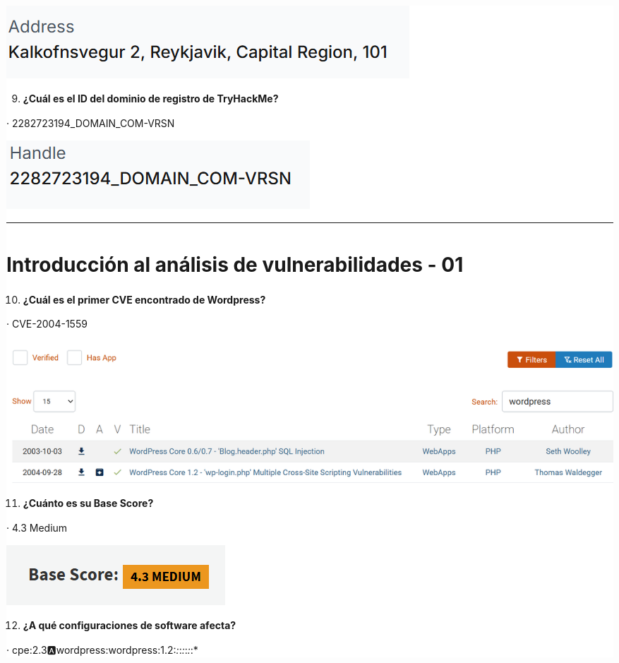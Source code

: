 ![image](Images/address.png)

9. **¿Cuál es el ID del dominio de registro de TryHackMe?**

  · 2282723194_DOMAIN_COM-VRSN

![image](Images/dominio.png)

----

# Introducción al análisis de vulnerabilidades - 01


10. **¿Cuál es el primer CVE encontrado de Wordpress?**

  · CVE-2004-1559

![image](Images/CVE.png)

11. **¿Cuánto es su Base Score?**

  · 4.3 Medium

![image](Images/base%20core.png)

12. **¿A qué configuraciones de software afecta?**

  · cpe:2.3:a:wordpress:wordpress:1.2:*:*:*:*:*:*:*
